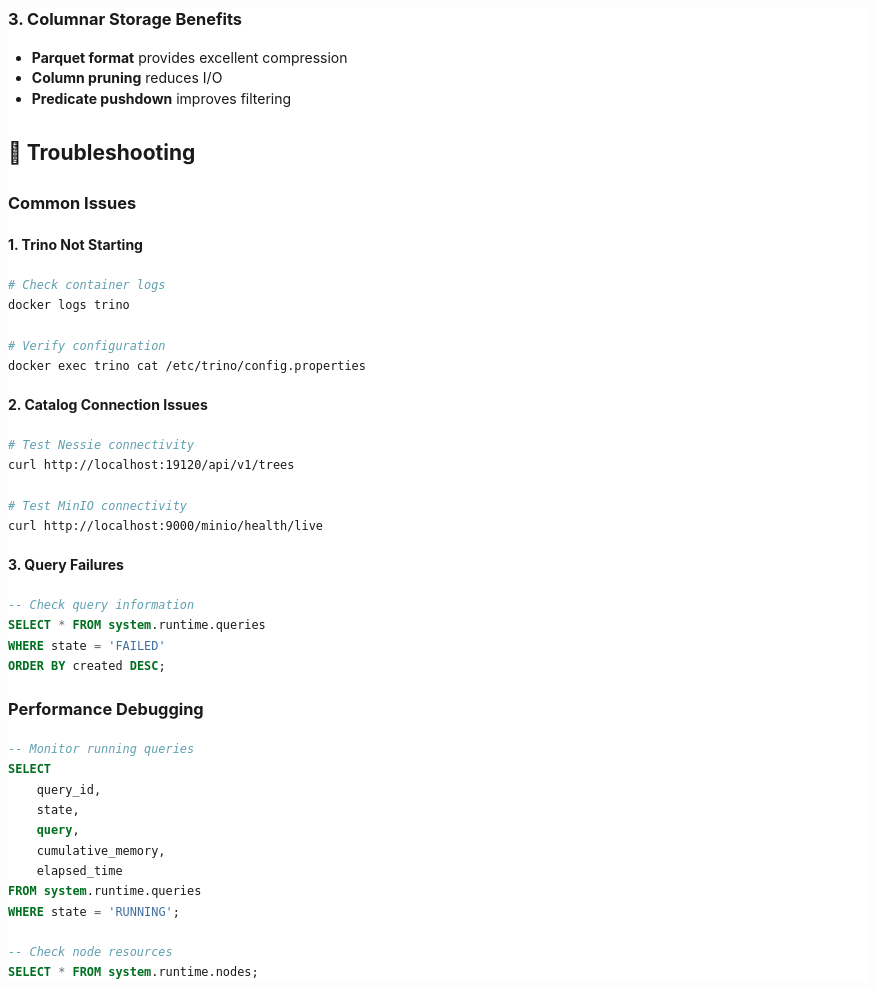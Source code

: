 ### 3. Columnar Storage Benefits
- **Parquet format** provides excellent compression
- **Column pruning** reduces I/O
- **Predicate pushdown** improves filtering

## 🔧 Troubleshooting

### Common Issues

#### 1. Trino Not Starting
```bash
# Check container logs
docker logs trino

# Verify configuration
docker exec trino cat /etc/trino/config.properties
```

#### 2. Catalog Connection Issues
```bash
# Test Nessie connectivity
curl http://localhost:19120/api/v1/trees

# Test MinIO connectivity
curl http://localhost:9000/minio/health/live
```

#### 3. Query Failures
```sql
-- Check query information
SELECT * FROM system.runtime.queries 
WHERE state = 'FAILED' 
ORDER BY created DESC;
```

### Performance Debugging
```sql
-- Monitor running queries
SELECT 
    query_id,
    state,
    query,
    cumulative_memory,
    elapsed_time
FROM system.runtime.queries 
WHERE state = 'RUNNING';

-- Check node resources
SELECT * FROM system.runtime.nodes;
```
